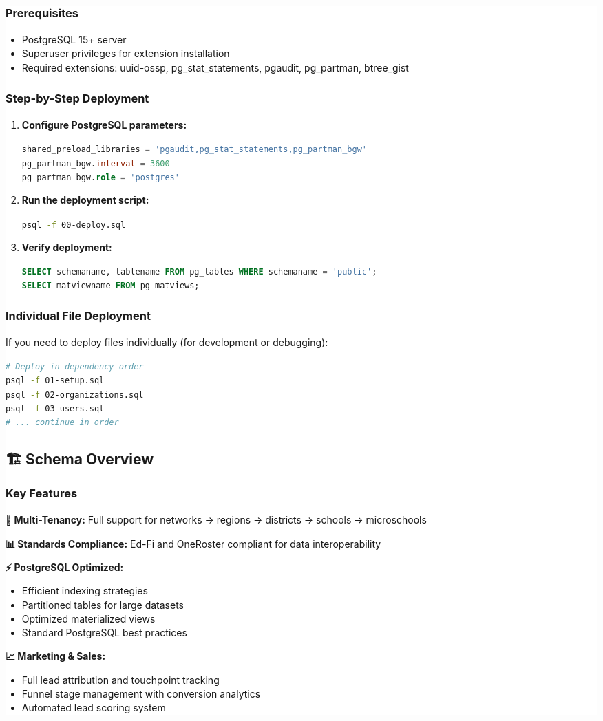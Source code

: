 ### Prerequisites
- PostgreSQL 15+ server
- Superuser privileges for extension installation
- Required extensions: uuid-ossp, pg_stat_statements, pgaudit, pg_partman, btree_gist

### Step-by-Step Deployment

1. **Configure PostgreSQL parameters:**
   ```sql
   shared_preload_libraries = 'pgaudit,pg_stat_statements,pg_partman_bgw'
   pg_partman_bgw.interval = 3600
   pg_partman_bgw.role = 'postgres'
   ```

2. **Run the deployment script:**
   ```bash
   psql -f 00-deploy.sql
   ```

3. **Verify deployment:**
   ```sql
   SELECT schemaname, tablename FROM pg_tables WHERE schemaname = 'public';
   SELECT matviewname FROM pg_matviews;
   ```

### Individual File Deployment
If you need to deploy files individually (for development or debugging):

```bash
# Deploy in dependency order
psql -f 01-setup.sql
psql -f 02-organizations.sql
psql -f 03-users.sql
# ... continue in order
```

## 🏗️ Schema Overview

### Key Features

**🔄 Multi-Tenancy:** Full support for networks → regions → districts → schools → microschools

**📊 Standards Compliance:** Ed-Fi and OneRoster compliant for data interoperability

**⚡ PostgreSQL Optimized:** 
- Efficient indexing strategies
- Partitioned tables for large datasets
- Optimized materialized views
- Standard PostgreSQL best practices

**📈 Marketing & Sales:**
- Full lead attribution and touchpoint tracking
- Funnel stage management with conversion analytics
- Automated lead scoring system

